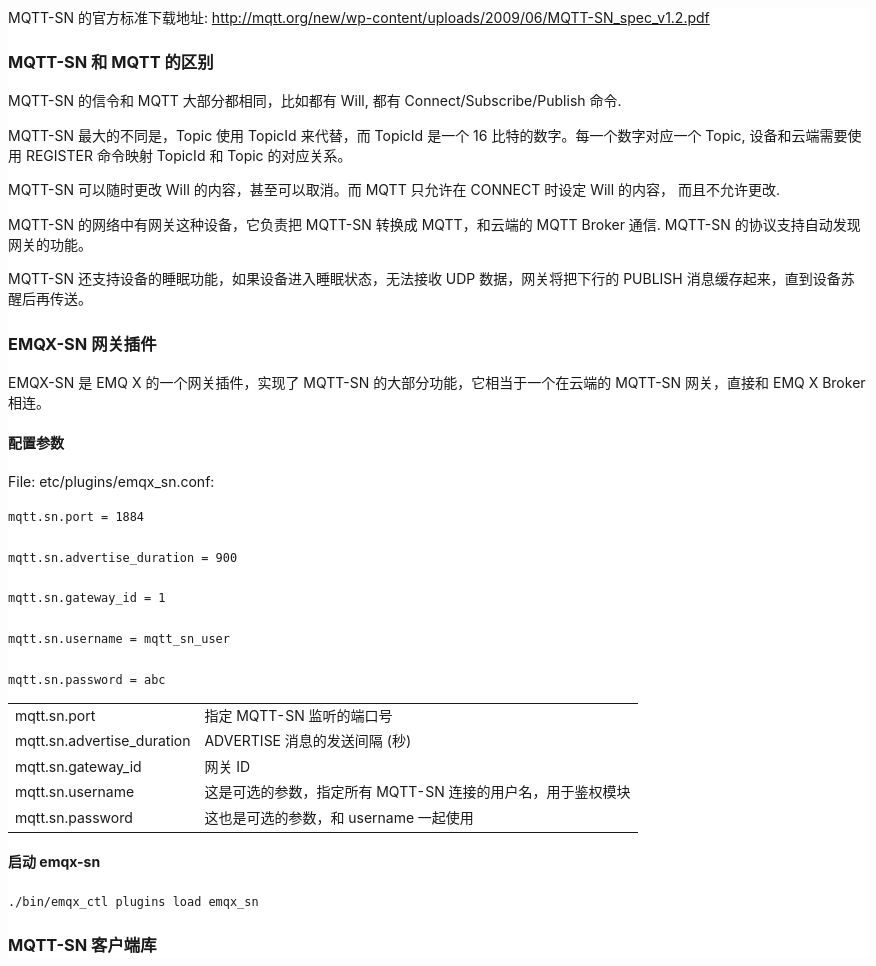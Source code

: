 MQTT-SN 的官方标准下载地址:
<http://mqtt.org/new/wp-content/uploads/2009/06/MQTT-SN_spec_v1.2.pdf>

### MQTT-SN 和 MQTT 的区别

MQTT-SN 的信令和 MQTT 大部分都相同，比如都有 Will, 都有 Connect/Subscribe/Publish 命令.

MQTT-SN 最大的不同是，Topic 使用 TopicId 来代替，而 TopicId 是一个 16 比特的数字。每一个数字对应一个
Topic, 设备和云端需要使用 REGISTER 命令映射 TopicId 和 Topic 的对应关系。

MQTT-SN 可以随时更改 Will 的内容，甚至可以取消。而 MQTT 只允许在 CONNECT 时设定 Will 的内容，
而且不允许更改.

MQTT-SN 的网络中有网关这种设备，它负责把 MQTT-SN 转换成 MQTT，和云端的 MQTT Broker 通信. MQTT-SN
的协议支持自动发现网关的功能。

MQTT-SN 还支持设备的睡眠功能，如果设备进入睡眠状态，无法接收 UDP 数据，网关将把下行的 PUBLISH
消息缓存起来，直到设备苏醒后再传送。

### EMQX-SN 网关插件

EMQX-SN 是 EMQ X 的一个网关插件，实现了 MQTT-SN 的大部分功能，它相当于一个在云端的 MQTT-SN 网关，直接和 EMQ
X Broker 相连。

#### 配置参数

File: etc/plugins/emqx\_sn.conf:

    mqtt.sn.port = 1884
    
    mqtt.sn.advertise_duration = 900
    
    mqtt.sn.gateway_id = 1
    
    mqtt.sn.username = mqtt_sn_user
    
    mqtt.sn.password = abc

|                             |                                    |
| --------------------------- | ---------------------------------- |
| mqtt.sn.port                | 指定 MQTT-SN 监听的端口号                  |
| mqtt.sn.advertise\_duration | ADVERTISE 消息的发送间隔 (秒)               |
| mqtt.sn.gateway\_id         | 网关 ID                              |
| mqtt.sn.username            | 这是可选的参数，指定所有 MQTT-SN 连接的用户名，用于鉴权模块 |
| mqtt.sn.password            | 这也是可选的参数，和 username 一起使用           |

#### 启动 emqx-sn

``` sourceCode 
./bin/emqx_ctl plugins load emqx_sn
```

### MQTT-SN 客户端库

